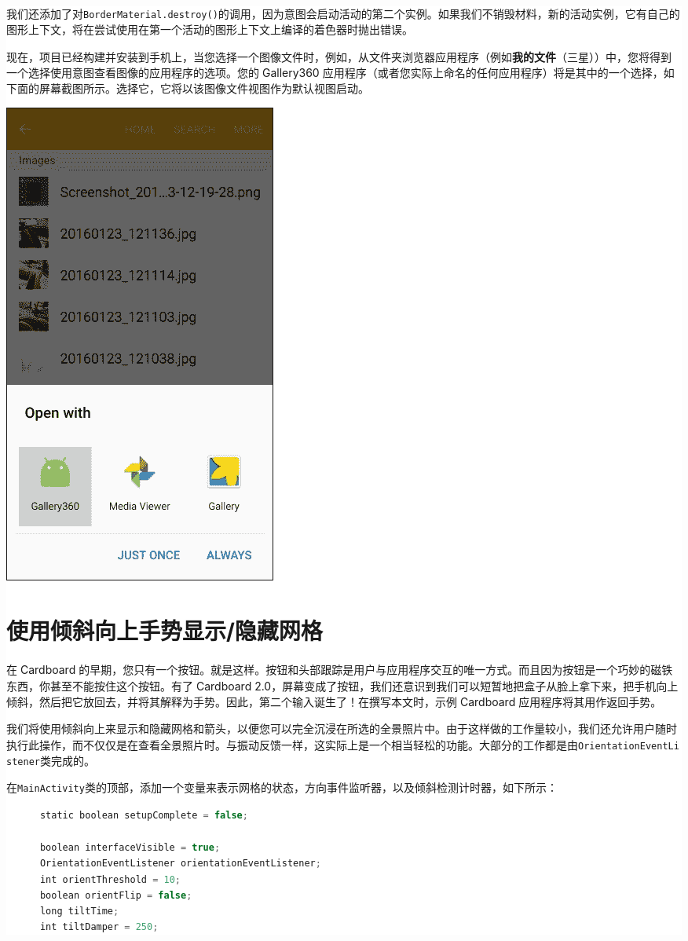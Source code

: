 ```kt
```

我们还添加了对`BorderMaterial.destroy()`的调用，因为意图会启动活动的第二个实例。如果我们不销毁材料，新的活动实例，它有自己的图形上下文，将在尝试使用在第一个活动的图形上下文上编译的着色器时抛出错误。

现在，项目已经构建并安装到手机上，当您选择一个图像文件时，例如，从文件夹浏览器应用程序（例如**我的文件**（三星））中，您将得到一个选择使用意图查看图像的应用程序的选项。您的 Gallery360 应用程序（或者您实际上命名的任何应用程序）将是其中的一个选择，如下面的屏幕截图所示。选择它，它将以该图像文件视图作为默认视图启动。

![使用意图启动](img/B05144_07_15.jpg)

# 使用倾斜向上手势显示/隐藏网格

在 Cardboard 的早期，您只有一个按钮。就是这样。按钮和头部跟踪是用户与应用程序交互的唯一方式。而且因为按钮是一个巧妙的磁铁东西，你甚至不能按住这个按钮。有了 Cardboard 2.0，屏幕变成了按钮，我们还意识到我们可以短暂地把盒子从脸上拿下来，把手机向上倾斜，然后把它放回去，并将其解释为手势。因此，第二个输入诞生了！在撰写本文时，示例 Cardboard 应用程序将其用作返回手势。

我们将使用倾斜向上来显示和隐藏网格和箭头，以便您可以完全沉浸在所选的全景照片中。由于这样做的工作量较小，我们还允许用户随时执行此操作，而不仅仅是在查看全景照片时。与振动反馈一样，这实际上是一个相当轻松的功能。大部分的工作都是由`OrientationEventListener`类完成的。

在`MainActivity`类的顶部，添加一个变量来表示网格的状态，方向事件监听器，以及倾斜检测计时器，如下所示：

```kt
      static boolean setupComplete = false;

      boolean interfaceVisible = true;
      OrientationEventListener orientationEventListener;
      int orientThreshold = 10;
      boolean orientFlip = false;
      long tiltTime;
      int tiltDamper = 250;
```
